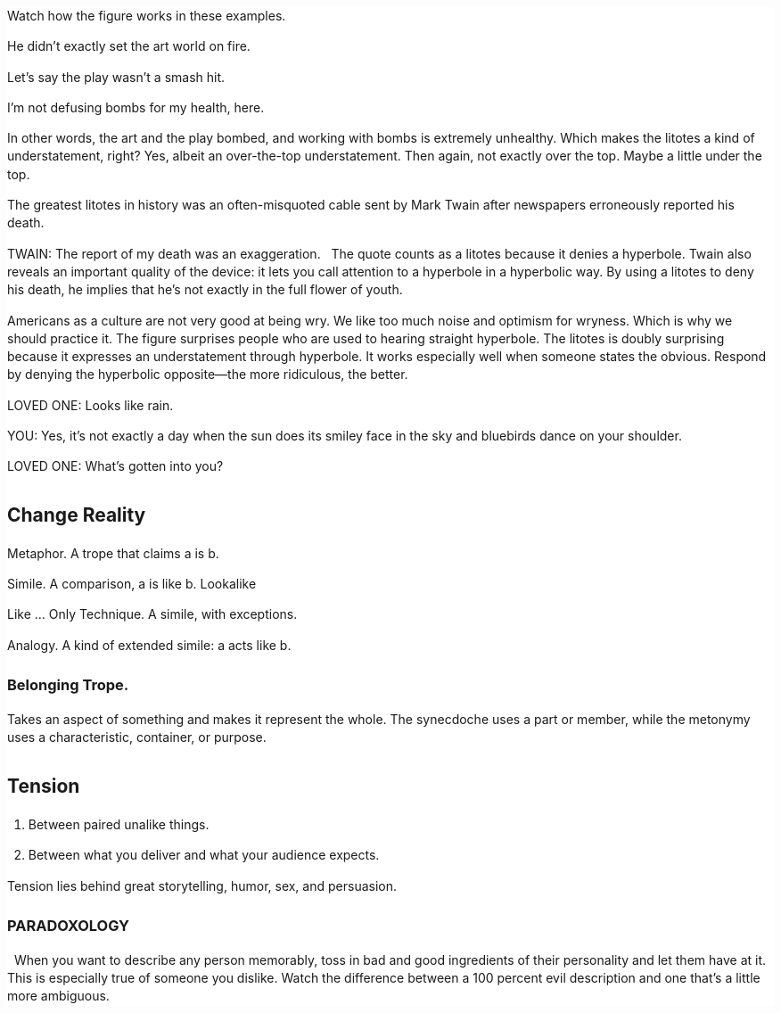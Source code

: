 Watch how the figure works in these examples.

He didn’t exactly set the art world on fire.

Let’s say the play wasn’t a smash hit.

I’m not defusing bombs for my health, here.

In other words, the art and the play bombed, and working with bombs is extremely unhealthy. Which makes the litotes a kind of understatement, right? Yes, albeit an over-the-top understatement. Then again, not exactly over the top. Maybe a little under the top.

The greatest litotes in history was an often-misquoted cable sent by Mark Twain after newspapers erroneously reported his death.

TWAIN: The report of my death was an exaggeration.
 
The quote counts as a litotes because it denies a hyperbole. Twain also reveals an important quality of the device: it lets you call attention to a hyperbole in a hyperbolic way. By using a litotes to deny his death, he implies that he’s not exactly in the full flower of youth.

Americans as a culture are not very good at being wry. We like too much noise and optimism for wryness. Which is why we should practice it. The figure surprises people who are used to hearing straight hyperbole. The litotes is doubly surprising because it expresses an understatement through hyperbole. It works especially well when someone states the obvious. Respond by denying the hyperbolic opposite—the more ridiculous, the better.

LOVED ONE: Looks like rain.

YOU: Yes, it’s not exactly a day when the sun does its smiley face in the sky and bluebirds dance on your shoulder.

LOVED ONE: What’s gotten into you?

## Change Reality
Metaphor. A trope that claims a is b.

Simile. A comparison, a is like b. Lookalike

Like … Only Technique. A simile, with exceptions.

Analogy. A kind of extended simile: a acts like b.

### Belonging Trope. 
Takes an aspect of something and makes it represent the whole. The synecdoche uses a part or member, while the metonymy uses a characteristic, container, or purpose.

## Tension
1. Between paired unalike things.

2. Between what you deliver and what your audience expects.

Tension lies behind great storytelling, humor, sex, and persuasion.

### PARADOXOLOGY
 
When you want to describe any person memorably, toss in bad and good ingredients of their personality and let them have at it. This is especially true of someone you dislike. Watch the difference between a 100 percent evil description and one that’s a little more ambiguous.
